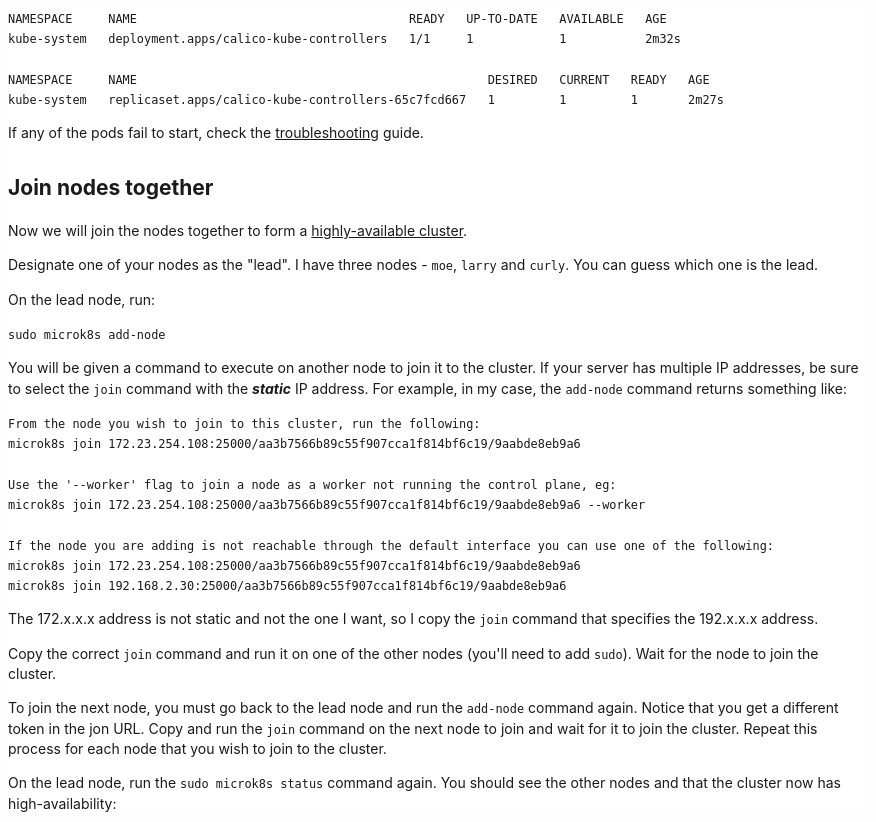 ```
NAMESPACE     NAME                                      READY   UP-TO-DATE   AVAILABLE   AGE
kube-system   deployment.apps/calico-kube-controllers   1/1     1            1           2m32s

NAMESPACE     NAME                                                 DESIRED   CURRENT   READY   AGE
kube-system   replicaset.apps/calico-kube-controllers-65c7fcd667   1         1         1       2m27s
```

If any of the pods fail to start, check the [troubleshooting](https://microk8s.io/docs/troubleshooting) guide.

## Join nodes together

Now we will join the nodes together to form a [highly-available cluster](https://microk8s.io/docs/high-availability).

Designate one of your nodes as the "lead". I have three nodes - `moe`, `larry` and `curly`. You can guess which one is the lead.

On the lead node, run:

```
sudo microk8s add-node
```

You will be given a command to execute on another node to join it to the cluster. If your server has multiple IP addresses, be sure to select the `join` command with the ***static*** IP address. For example, in my case, the `add-node` command returns something like:

```
From the node you wish to join to this cluster, run the following:
microk8s join 172.23.254.108:25000/aa3b7566b89c55f907cca1f814bf6c19/9aabde8eb9a6

Use the '--worker' flag to join a node as a worker not running the control plane, eg:
microk8s join 172.23.254.108:25000/aa3b7566b89c55f907cca1f814bf6c19/9aabde8eb9a6 --worker

If the node you are adding is not reachable through the default interface you can use one of the following:
microk8s join 172.23.254.108:25000/aa3b7566b89c55f907cca1f814bf6c19/9aabde8eb9a6
microk8s join 192.168.2.30:25000/aa3b7566b89c55f907cca1f814bf6c19/9aabde8eb9a6
```

The 172.x.x.x address is not static and not the one I want, so I copy the `join` command that specifies the 192.x.x.x address.

Copy the correct `join` command and run it on one of the other nodes (you'll need to add `sudo`). Wait for the node to join the cluster.

To join the next node, you must go back to the lead node and run the `add-node` command again. Notice that you get a different token in the jon URL. Copy and run the `join` command on the next node to join and wait for it to join the cluster. Repeat this process for each node that you wish to join to the cluster.

On the lead node, run the `sudo microk8s status` command again. You should see the other nodes and that the cluster now has high-availability:

